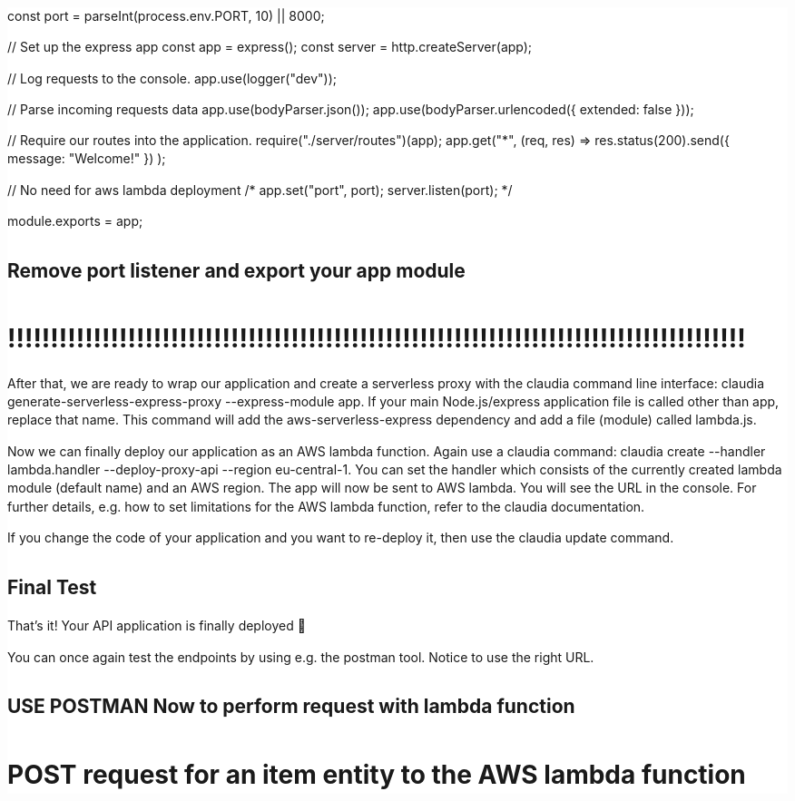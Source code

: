 const port = parseInt(process.env.PORT, 10) || 8000;

// Set up the express app
const app = express();
const server = http.createServer(app);

// Log requests to the console.
app.use(logger("dev"));

// Parse incoming requests data
app.use(bodyParser.json());
app.use(bodyParser.urlencoded({ extended: false }));

// Require our routes into the application.
require("./server/routes")(app);
app.get("*", (req, res) =>
  res.status(200).send({
    message: "Welcome!"
  })
);

// No need for aws lambda deployment
/*
app.set("port", port);
server.listen(port);
*/

module.exports = app;
## Remove port listener and export your app module
# !!!!!!!!!!!!!!!!!!!!!!!!!!!!!!!!!!!!!!!!!!!!!!!!!!!!!!!!!!!!!!!!!!!!!!!!!!!!!!!!!!!!!!

After that, we are ready to wrap our application and create a serverless proxy with the claudia command line interface: claudia generate-serverless-express-proxy --express-module app. If your main Node.js/express application file is called other than app, replace that name. This command will add the aws-serverless-express dependency and add a file (module) called lambda.js.

Now we can finally deploy our application as an AWS lambda function. Again use a claudia command: claudia create --handler lambda.handler --deploy-proxy-api --region eu-central-1. You can set the handler which consists of the currently created lambda module (default name) and an AWS region. The app will now be sent to AWS lambda. You will see the URL in the console. For further details, e.g. how to set limitations for the AWS lambda function, refer to the claudia documentation.

If you change the code of your application and you want to re-deploy it, then use the claudia update command.

## Final Test
That’s it! Your API application is finally deployed 🚀

You can once again test the endpoints by using e.g. the postman tool. Notice to use the right URL.

## USE POSTMAN Now to perform request with lambda function 
# POST request for an item entity to the AWS lambda function
